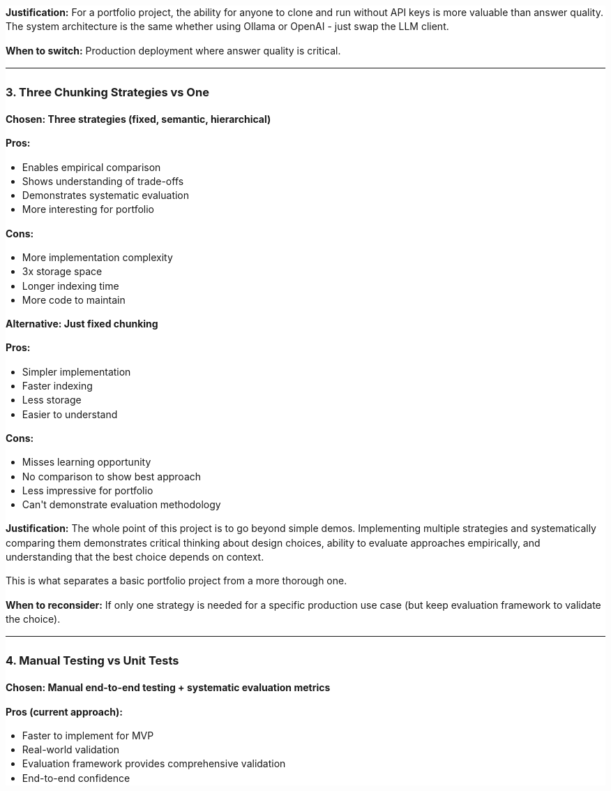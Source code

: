 **Justification:** For a portfolio project, the ability for anyone to clone and run without API keys is more valuable than answer quality. The system architecture is the same whether using Ollama or OpenAI - just swap the LLM client.

**When to switch:** Production deployment where answer quality is critical.

---

### 3. Three Chunking Strategies vs One

**Chosen: Three strategies (fixed, semantic, hierarchical)**

**Pros:**
- Enables empirical comparison
- Shows understanding of trade-offs
- Demonstrates systematic evaluation
- More interesting for portfolio

**Cons:**
- More implementation complexity
- 3x storage space
- Longer indexing time
- More code to maintain

**Alternative: Just fixed chunking**

**Pros:**
- Simpler implementation
- Faster indexing
- Less storage
- Easier to understand

**Cons:**
- Misses learning opportunity
- No comparison to show best approach
- Less impressive for portfolio
- Can't demonstrate evaluation methodology

**Justification:** The whole point of this project is to go beyond simple demos. Implementing multiple strategies and systematically comparing them demonstrates critical thinking about design choices, ability to evaluate approaches empirically, and understanding that the best choice depends on context.

This is what separates a basic portfolio project from a more thorough one.

**When to reconsider:** If only one strategy is needed for a specific production use case (but keep evaluation framework to validate the choice).

---

### 4. Manual Testing vs Unit Tests

**Chosen: Manual end-to-end testing + systematic evaluation metrics**

**Pros (current approach):**
- Faster to implement for MVP
- Real-world validation
- Evaluation framework provides comprehensive validation
- End-to-end confidence
